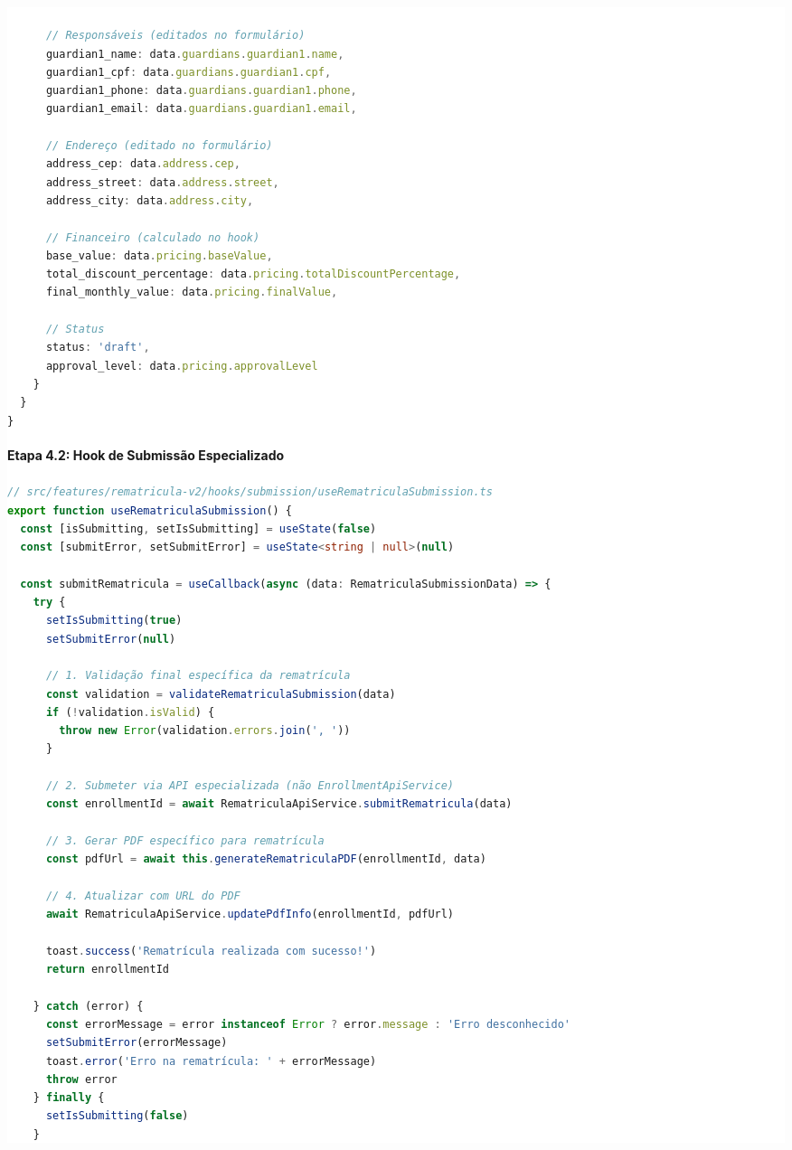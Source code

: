 ```typescript
      
      // Responsáveis (editados no formulário)
      guardian1_name: data.guardians.guardian1.name,
      guardian1_cpf: data.guardians.guardian1.cpf,
      guardian1_phone: data.guardians.guardian1.phone,
      guardian1_email: data.guardians.guardian1.email,
      
      // Endereço (editado no formulário)
      address_cep: data.address.cep,
      address_street: data.address.street,
      address_city: data.address.city,
      
      // Financeiro (calculado no hook)
      base_value: data.pricing.baseValue,
      total_discount_percentage: data.pricing.totalDiscountPercentage,
      final_monthly_value: data.pricing.finalValue,
      
      // Status
      status: 'draft',
      approval_level: data.pricing.approvalLevel
    }
  }
}
```

#### Etapa 4.2: Hook de Submissão Especializado
```typescript
// src/features/rematricula-v2/hooks/submission/useRematriculaSubmission.ts
export function useRematriculaSubmission() {
  const [isSubmitting, setIsSubmitting] = useState(false)
  const [submitError, setSubmitError] = useState<string | null>(null)
  
  const submitRematricula = useCallback(async (data: RematriculaSubmissionData) => {
    try {
      setIsSubmitting(true)
      setSubmitError(null)
      
      // 1. Validação final específica da rematrícula
      const validation = validateRematriculaSubmission(data)
      if (!validation.isValid) {
        throw new Error(validation.errors.join(', '))
      }
      
      // 2. Submeter via API especializada (não EnrollmentApiService)
      const enrollmentId = await RematriculaApiService.submitRematricula(data)
      
      // 3. Gerar PDF específico para rematrícula
      const pdfUrl = await this.generateRematriculaPDF(enrollmentId, data)
      
      // 4. Atualizar com URL do PDF
      await RematriculaApiService.updatePdfInfo(enrollmentId, pdfUrl)
      
      toast.success('Rematrícula realizada com sucesso!')
      return enrollmentId
      
    } catch (error) {
      const errorMessage = error instanceof Error ? error.message : 'Erro desconhecido'
      setSubmitError(errorMessage)
      toast.error('Erro na rematrícula: ' + errorMessage)
      throw error
    } finally {
      setIsSubmitting(false)
    }
```